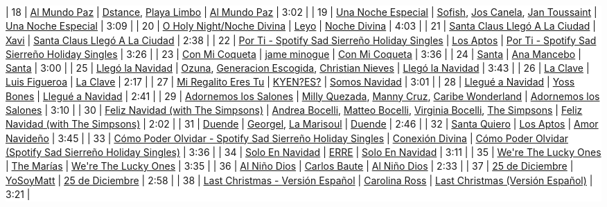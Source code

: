 | 18 | [Al Mundo Paz](https://open.spotify.com/track/4IlsOf3duyAvhJhfICiPJo) | [Dstance](https://open.spotify.com/artist/1NxTfbylQiyMQ8yOFxG3x2), [Playa Limbo](https://open.spotify.com/artist/6XmHtVhgpE33VHFEp2V1P8) | [Al Mundo Paz](https://open.spotify.com/album/2DtZvoCBDFwW5mplsyxRoL) | 3:02 |
| 19 | [Una Noche Especial](https://open.spotify.com/track/0qcZMcD883yjJEhtLGFGld) | [Sofish](https://open.spotify.com/artist/2RDGc14pPXYlnN55kzJYeB), [Jos Canela](https://open.spotify.com/artist/7KBNdHhiXF0KWCOjEAIBie), [Jan Toussaint](https://open.spotify.com/artist/06P2GxwZopjaQnNABcoPSE) | [Una Noche Especial](https://open.spotify.com/album/7B9p0KkvYqajCmj2jZFkUd) | 3:09 |
| 20 | [O Holy Night/Noche Divina](https://open.spotify.com/track/3g0wUS9mythjpq3GI7fyrV) | [Leyo](https://open.spotify.com/artist/3aZ2G1elrxO4ZMWcafMriO) | [Noche Divina](https://open.spotify.com/album/4eygw8F891MRinJ4NUUD70) | 4:03 |
| 21 | [Santa Claus Llegó A La Ciudad](https://open.spotify.com/track/4mpwuLCkeVzmzYFYjNrwMr) | [Xavi](https://open.spotify.com/artist/3Me35AWHCGqW4sZ7bWWJt1) | [Santa Claus Llegó A La Ciudad](https://open.spotify.com/album/07xPl363lb9z67lLCtjuNS) | 2:38 |
| 22 | [Por Ti \- Spotify Sad Sierreño Holiday Singles](https://open.spotify.com/track/49NNSyz1YPHIYmtfNdJ9zT) | [Los Aptos](https://open.spotify.com/artist/4tenlYn9MG8Fda3OyDtPRO) | [Por Ti \- Spotify Sad Sierreño Holiday Singles](https://open.spotify.com/album/5ZTmLuIoFiDxFAmfHNKBqt) | 3:26 |
| 23 | [Con Mi Coqueta](https://open.spotify.com/track/0M0ytvR91xf6DPUM4lUyHO) | [jame minogue](https://open.spotify.com/artist/0zzKHfNZYWeOjJpHdhT1Ck) | [Con Mi Coqueta](https://open.spotify.com/album/629Kq7nNm3lSo07NL0SSpj) | 3:36 |
| 24 | [Santa](https://open.spotify.com/track/6tApaHH8Tp58OQZIU9lFch) | [Ana Mancebo](https://open.spotify.com/artist/2jc3R2Jcr4J78KeYt71Epd) | [Santa](https://open.spotify.com/album/5GVLfhHDPRPpHrUCMEY3vI) | 3:00 |
| 25 | [Llegó la Navidad](https://open.spotify.com/track/0Biqb9UJEsimAKNSxTuJYM) | [Ozuna](https://open.spotify.com/artist/1i8SpTcr7yvPOmcqrbnVXY), [Generacion Escogida](https://open.spotify.com/artist/3zdXxojrGhIyEgKvHABKim), [Christian Nieves](https://open.spotify.com/artist/6WRxocw99UTRWQyHgLhVuJ) | [Llegó la Navidad](https://open.spotify.com/album/4XqCASKfjF950apeiJkmmt) | 3:43 |
| 26 | [La Clave](https://open.spotify.com/track/5Ux94g63fF8uxUHaqDOi8t) | [Luis Figueroa](https://open.spotify.com/artist/7waNCUQ1Ne7OoNHgqpgMZ7) | [La Clave](https://open.spotify.com/album/2X4174eeWM2B3aMPKUyk5S) | 2:17 |
| 27 | [Mi Regalito Eres Tu](https://open.spotify.com/track/2EgcqhH32EIu8qlcuAnToy) | [KYEN?ES?](https://open.spotify.com/artist/7clZc3rkBtBtHiZtwmkXXx) | [Somos Navidad](https://open.spotify.com/album/3N4AKHUNLfkdLpPTsBpWea) | 3:01 |
| 28 | [Llegué a Navidad](https://open.spotify.com/track/4e4wrhbqdj6CKxHEgWjPfw) | [Yoss Bones](https://open.spotify.com/artist/0SmgVe3giVHaJjGmIz8xA4) | [Llegué a Navidad](https://open.spotify.com/album/0IHUZrmVQfFWNkZUnWF4c6) | 2:41 |
| 29 | [Adornemos los Salones](https://open.spotify.com/track/2nvVj2x4cwZBY8c6b2KYP1) | [Milly Quezada](https://open.spotify.com/artist/3tuushgEVJSXAkxR4ZxOhJ), [Manny Cruz](https://open.spotify.com/artist/3C6PJhao839YVg9YyV16lA), [Caribe Wonderland](https://open.spotify.com/artist/4CBkIh7uqfe3wKKywz1H0j) | [Adornemos los Salones](https://open.spotify.com/album/2mKwTr6J2IKyioMh2vNlfE) | 3:10 |
| 30 | [Feliz Navidad \(with The Simpsons\)](https://open.spotify.com/track/4xBS1p60I9p8TxbBVcTrOQ) | [Andrea Bocelli](https://open.spotify.com/artist/3EA9hVIzKfFiQI0Kikz2wo), [Matteo Bocelli](https://open.spotify.com/artist/3SzmIPVTtVc0AzbR8kwk0w), [Virginia Bocelli](https://open.spotify.com/artist/5zF9MgOi02PuW8KAH9VtyX), [The Simpsons](https://open.spotify.com/artist/7r0Otd9dEStSVIxJ02ml5a) | [Feliz Navidad \(with The Simpsons\)](https://open.spotify.com/album/0ZcvS854Zujt3tuVmKzEUY) | 2:02 |
| 31 | [Duende](https://open.spotify.com/track/4YOZ3RFiqr4SiPpQ3MMBot) | [Georgel](https://open.spotify.com/artist/0K8M0RUbeMZscUCj1Mb24j), [La Marisoul](https://open.spotify.com/artist/71thoyIIWlcK2fL2dCSsCE) | [Duende](https://open.spotify.com/album/2w5Retn8950UJiwf09tFJq) | 2:46 |
| 32 | [Santa Quiero](https://open.spotify.com/track/2pPT6xpYHd6GQTEDfJxb1g) | [Los Aptos](https://open.spotify.com/artist/4tenlYn9MG8Fda3OyDtPRO) | [Amor Navideño](https://open.spotify.com/album/2OvnTHTkyITkfhUl0kZ9hV) | 3:45 |
| 33 | [Cómo Poder Olvidar \- Spotify Sad Sierreño Holiday Singles](https://open.spotify.com/track/4OZCu7pKTrlkFEScQiaBPw) | [Conexión Divina](https://open.spotify.com/artist/4VNRWgZyB5AiSw4jlGDVLy) | [Cómo Poder Olvidar \(Spotify Sad Sierreño Holiday Singles\)](https://open.spotify.com/album/6EFtZfZJD8VVkstXVy2J2M) | 3:36 |
| 34 | [Solo En Navidad](https://open.spotify.com/track/1mUWJgTCug0Fq1vLtdqUjl) | [ERRE](https://open.spotify.com/artist/5OugQZ3PqgRofo9mtzVYN3) | [Solo En Navidad](https://open.spotify.com/album/3d9VV0ryiHnQKcBYPCzCGs) | 3:11 |
| 35 | [We're The Lucky Ones](https://open.spotify.com/track/0NrucXAEaaZB48N2vIDrjT) | [The Marías](https://open.spotify.com/artist/2sSGPbdZJkaSE2AbcGOACx) | [We're The Lucky Ones](https://open.spotify.com/album/12USXSqjhL8yMhajTI8fD8) | 3:35 |
| 36 | [Al Niño Dios](https://open.spotify.com/track/3zoq5Vncpo4KGtZFKsANEJ) | [Carlos Baute](https://open.spotify.com/artist/3smfreCkyJt7bShaTYpG77) | [Al Niño Dios](https://open.spotify.com/album/33uRLd9cOY7Yo4MQdaKcAo) | 2:33 |
| 37 | [25 de Diciembre](https://open.spotify.com/track/7m1nnKjSVpGUiJPw2WNqxW) | [YoSoyMatt](https://open.spotify.com/artist/0NYE6CFlP7ElQR6r395gbV) | [25 de Diciembre](https://open.spotify.com/album/08OQekJroE9E8h0wqerUWY) | 2:58 |
| 38 | [Last Christmas \- Versión Español](https://open.spotify.com/track/7kKvFQDrREKrsDc1Dmx3CG) | [Carolina Ross](https://open.spotify.com/artist/5wx70QuZtxRUIIYek3RSaV) | [Last Christmas \(Versión Español\)](https://open.spotify.com/album/76KZzbhufZs8y12v5mBE5w) | 3:21 |